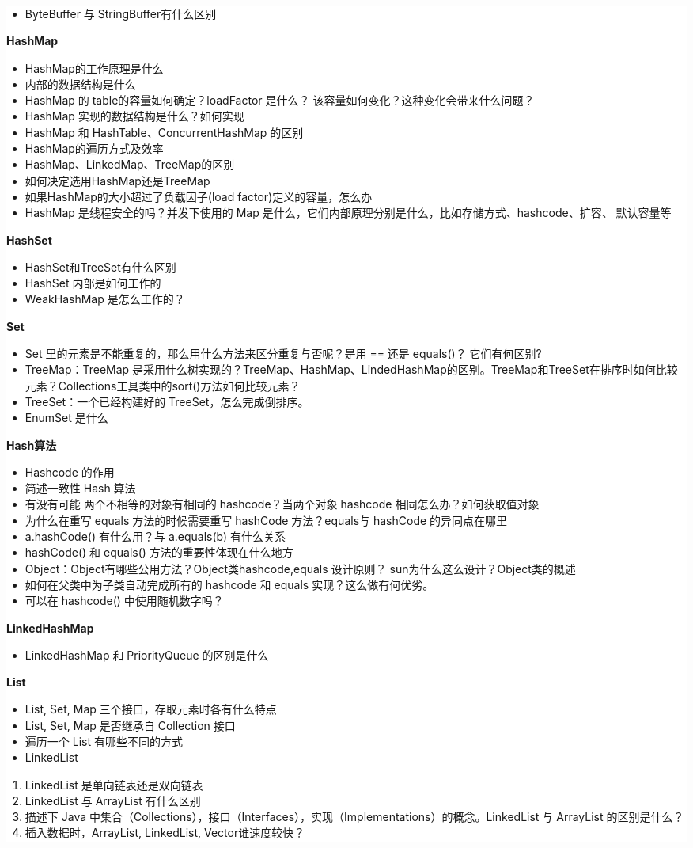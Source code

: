 - ByteBuffer 与 StringBuffer有什么区别

**HashMap**

- HashMap的工作原理是什么
- 内部的数据结构是什么
- HashMap 的 table的容量如何确定？loadFactor 是什么？ 该容量如何变化？这种变化会带来什么问题？
- HashMap 实现的数据结构是什么？如何实现
- HashMap 和 HashTable、ConcurrentHashMap 的区别
- HashMap的遍历方式及效率
- HashMap、LinkedMap、TreeMap的区别
- 如何决定选用HashMap还是TreeMap
- 如果HashMap的大小超过了负载因子(load factor)定义的容量，怎么办
- HashMap 是线程安全的吗？并发下使用的 Map 是什么，它们内部原理分别是什么，比如存储方式、hashcode、扩容、 默认容量等

**HashSet**

- HashSet和TreeSet有什么区别
- HashSet 内部是如何工作的
- WeakHashMap 是怎么工作的？

**Set**

- Set 里的元素是不能重复的，那么用什么方法来区分重复与否呢？是用 == 还是 equals()？ 它们有何区别?
- TreeMap：TreeMap 是采用什么树实现的？TreeMap、HashMap、LindedHashMap的区别。TreeMap和TreeSet在排序时如何比较元素？Collections工具类中的sort()方法如何比较元素？
- TreeSet：一个已经构建好的 TreeSet，怎么完成倒排序。
- EnumSet 是什么

**Hash算法**

- Hashcode 的作用
- 简述一致性 Hash 算法
- 有没有可能 两个不相等的对象有相同的 hashcode？当两个对象 hashcode 相同怎么办？如何获取值对象
- 为什么在重写 equals 方法的时候需要重写 hashCode 方法？equals与 hashCode 的异同点在哪里
- a.hashCode() 有什么用？与 a.equals(b) 有什么关系
- hashCode() 和 equals() 方法的重要性体现在什么地方
- Object：Object有哪些公用方法？Object类hashcode,equals 设计原则？ sun为什么这么设计？Object类的概述
- 如何在父类中为子类自动完成所有的 hashcode 和 equals 实现？这么做有何优劣。
- 可以在 hashcode() 中使用随机数字吗？

**LinkedHashMap**

- LinkedHashMap 和 PriorityQueue 的区别是什么

**List**

- List, Set, Map 三个接口，存取元素时各有什么特点
- List, Set, Map 是否继承自 Collection 接口
- 遍历一个 List 有哪些不同的方式
- LinkedList

1. LinkedList 是单向链表还是双向链表
2. LinkedList 与 ArrayList 有什么区别
3. 描述下 Java 中集合（Collections），接口（Interfaces），实现（Implementations）的概念。LinkedList 与 ArrayList 的区别是什么？
4. 插入数据时，ArrayList, LinkedList, Vector谁速度较快？
